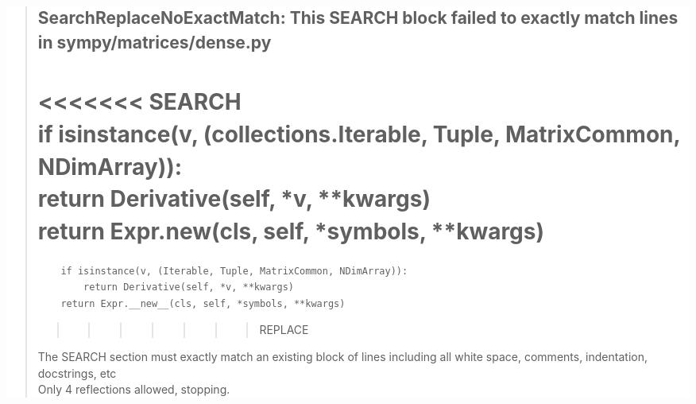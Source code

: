 > ## SearchReplaceNoExactMatch: This SEARCH block failed to exactly match lines in sympy/matrices/dense.py  
> <<<<<<< SEARCH  
>         if isinstance(v, (collections.Iterable, Tuple, MatrixCommon, NDimArray)):  
>             return Derivative(self, *v, **kwargs)  
>         return Expr.__new__(cls, self, *symbols, **kwargs)  
> =======  
>         if isinstance(v, (Iterable, Tuple, MatrixCommon, NDimArray)):  
>             return Derivative(self, *v, **kwargs)  
>         return Expr.__new__(cls, self, *symbols, **kwargs)  
> >>>>>>> REPLACE  
>   
> The SEARCH section must exactly match an existing block of lines including all white space, comments, indentation, docstrings, etc  
> Only 4 reflections allowed, stopping.  
